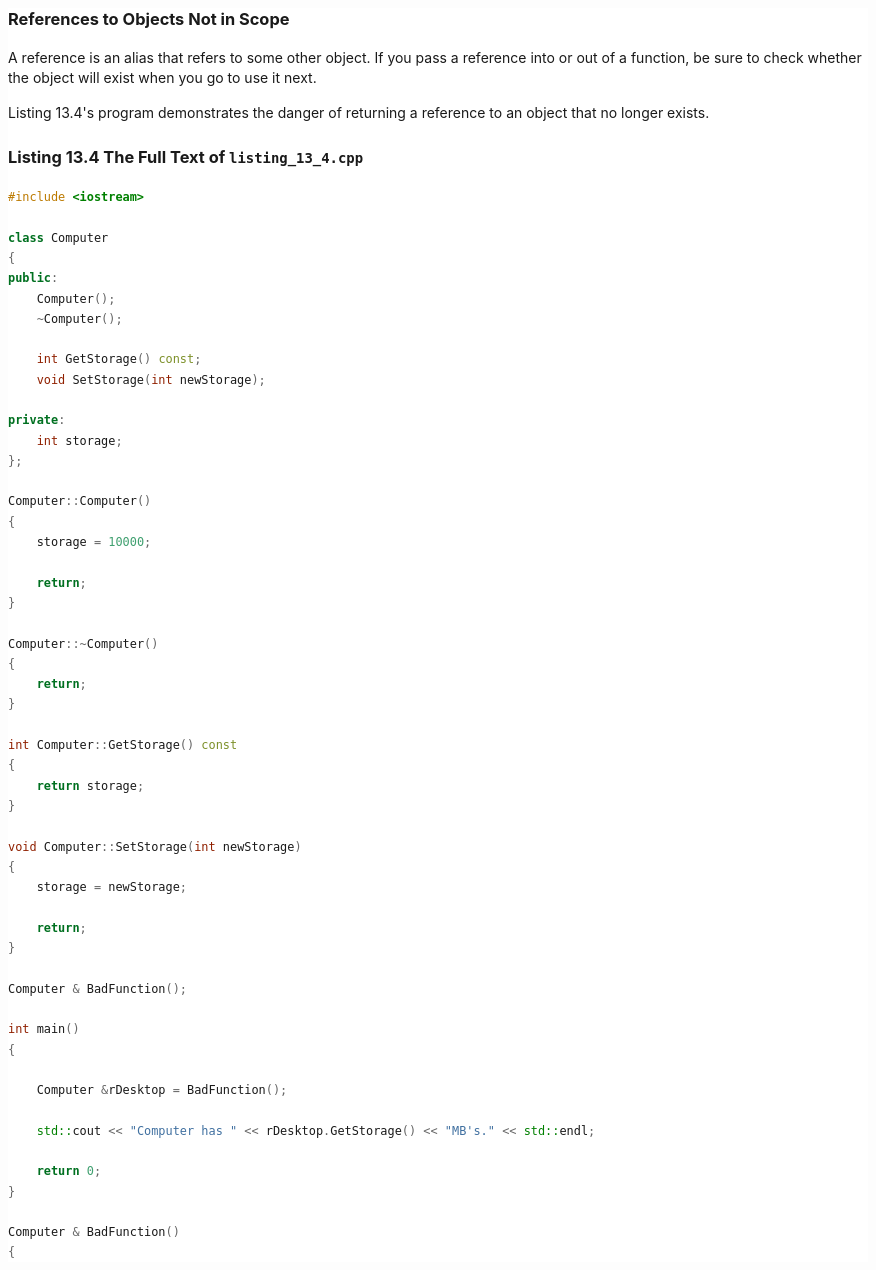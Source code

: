 ### References to Objects Not in Scope

A reference is an alias that refers to some other object. If you pass a reference into or out of a function, be sure to check whether the object will exist when you go to use it next.

Listing 13.4's program demonstrates the danger of returning a reference to an object that no longer exists.

### Listing 13.4 The Full Text of `listing_13_4.cpp`
```C++
#include <iostream>

class Computer
{
public:
    Computer();
    ~Computer();

    int GetStorage() const;
    void SetStorage(int newStorage);

private:
    int storage;
};

Computer::Computer()
{
    storage = 10000;

    return;
}

Computer::~Computer()
{
    return;
}

int Computer::GetStorage() const
{
    return storage;
}

void Computer::SetStorage(int newStorage)
{
    storage = newStorage;

    return;
}

Computer & BadFunction();

int main()
{

    Computer &rDesktop = BadFunction();

    std::cout << "Computer has " << rDesktop.GetStorage() << "MB's." << std::endl;

    return 0;
}

Computer & BadFunction()
{

```